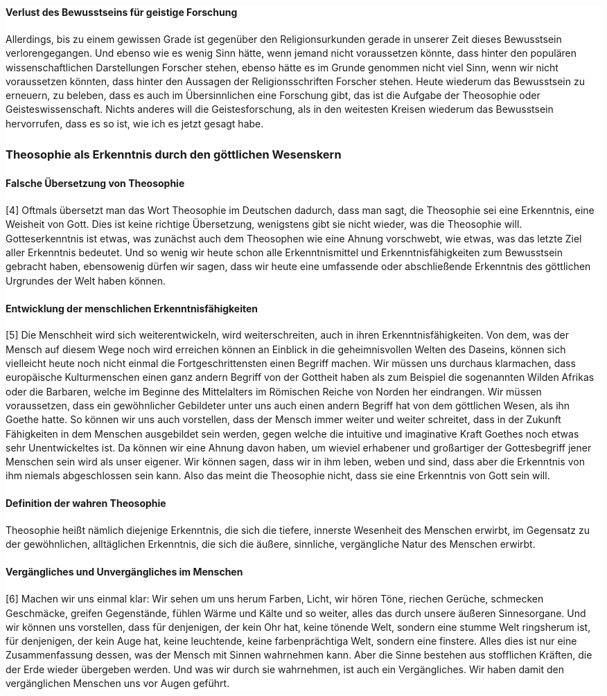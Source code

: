 #### Verlust des Bewusstseins für geistige Forschung

Allerdings, bis zu einem gewissen Grade ist gegenüber den Religionsurkunden gerade in unserer Zeit dieses Bewusstsein verlorengegangen. Und ebenso wie es wenig Sinn hätte, wenn jemand nicht voraussetzen könnte, dass hinter den populären wissenschaftlichen Darstellungen Forscher stehen, ebenso hätte es im Grunde genommen nicht viel Sinn, wenn wir nicht voraussetzen könnten, dass hinter den Aussagen der Religionsschriften Forscher stehen. Heute wiederum das Bewusstsein zu erneuern, zu beleben, dass es auch im Übersinnlichen eine Forschung gibt, das ist die Aufgabe der Theosophie oder Geisteswissenschaft. Nichts anderes will die Geistesforschung, als in den weitesten Kreisen wiederum das Bewusstsein hervorrufen, dass es so ist, wie ich es jetzt gesagt habe.

### Theosophie als Erkenntnis durch den göttlichen Wesenskern

#### Falsche Übersetzung von Theosophie

[4] Oftmals übersetzt man das Wort Theosophie im Deutschen dadurch, dass man sagt, die Theosophie sei eine Erkenntnis, eine Weisheit von Gott. Dies ist keine richtige Übersetzung, wenigstens gibt sie nicht wieder, was die Theosophie will. Gotteserkenntnis ist etwas, was zunächst auch dem Theosophen wie eine Ahnung vorschwebt, wie etwas, was das letzte Ziel aller Erkenntnis bedeutet. Und so wenig wir heute schon alle Erkenntnismittel und Erkenntnisfähigkeiten zum Bewusstsein gebracht haben, ebensowenig dürfen wir sagen, dass wir heute eine umfassende oder abschließende Erkenntnis des göttlichen Urgrundes der Welt haben können.

#### Entwicklung der menschlichen Erkenntnisfähigkeiten

[5] Die Menschheit wird sich weiterentwickeln, wird weiterschreiten, auch in ihren Erkenntnisfähigkeiten. Von dem, was der Mensch auf diesem Wege noch wird erreichen können an Einblick in die geheimnisvollen Welten des Daseins, können sich vielleicht heute noch nicht einmal die Fortgeschrittensten einen Begriff machen. Wir müssen uns durchaus klarmachen, dass europäische Kulturmenschen einen ganz andern Begriff von der Gottheit haben als zum Beispiel die sogenannten Wilden Afrikas oder die Barbaren, welche im Beginne des Mittelalters im Römischen Reiche von Norden her eindrangen. Wir müssen voraussetzen, dass ein gewöhnlicher Gebildeter unter uns auch einen andern Begriff hat von dem göttlichen Wesen, als ihn Goethe hatte. So können wir uns auch vorstellen, dass der Mensch immer weiter und weiter schreitet, dass in der Zukunft Fähigkeiten in dem Menschen ausgebildet sein werden, gegen welche die intuitive und imaginative Kraft Goethes noch etwas sehr Unentwickeltes ist. Da können wir eine Ahnung davon haben, um wieviel erhabener und großartiger der Gottesbegriff jener Menschen sein wird als unser eigener. Wir können sagen, dass wir in ihm leben, weben und sind, dass aber die Erkenntnis von ihm niemals abgeschlossen sein kann. Also das meint die Theosophie nicht, dass sie eine Erkenntnis von Gott sein will.

#### Definition der wahren Theosophie

Theosophie heißt nämlich diejenige Erkenntnis, die sich die tiefere, innerste Wesenheit des Menschen erwirbt, im Gegensatz zu der gewöhnlichen, alltäglichen Erkenntnis, die sich die äußere, sinnliche, vergängliche Natur des Menschen erwirbt.

#### Vergängliches und Unvergängliches im Menschen

[6] Machen wir uns einmal klar: Wir sehen um uns herum Farben, Licht, wir hören Töne, riechen Gerüche, schmecken Geschmäcke, greifen Gegenstände, fühlen Wärme und Kälte und so weiter, alles das durch unsere äußeren Sinnesorgane. Und wir können uns vorstellen, dass für denjenigen, der kein Ohr hat, keine tönende Welt, sondern eine stumme Welt ringsherum ist, für denjenigen, der kein Auge hat, keine leuchtende, keine farbenprächtiga Welt, sondern eine finstere. Alles dies ist nur eine Zusammenfassung dessen, was der Mensch mit Sinnen wahrnehmen kann. Aber die Sinne bestehen aus stofflichen Kräften, die der Erde wieder übergeben werden. Und was wir durch sie wahrnehmen, ist auch ein Vergängliches. Wir haben damit den vergänglichen Menschen uns vor Augen geführt.
